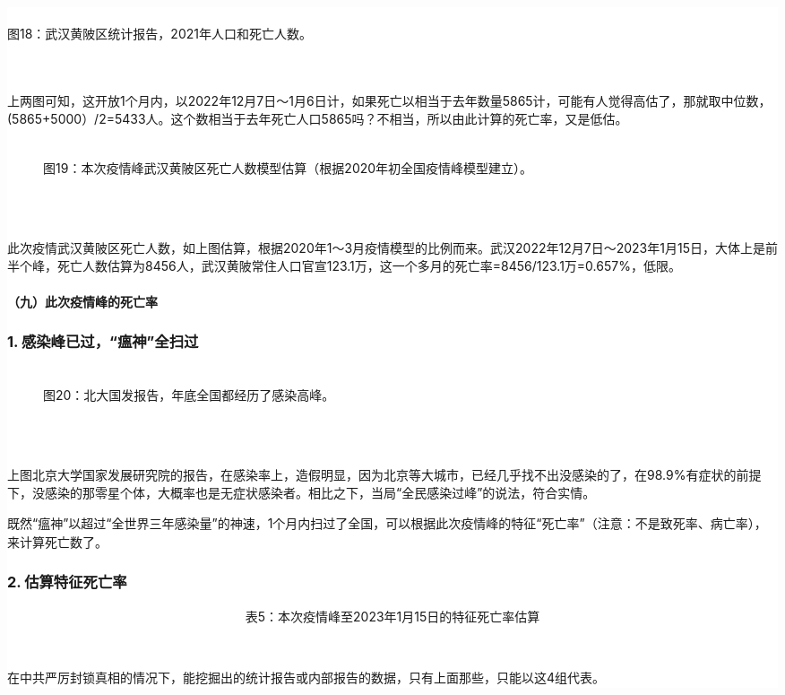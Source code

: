    <img alt="" class="wp-image-13922751" src="https://i.epochtimes.com/assets/uploads/2023/02/id13922751-2023-02-04_181845.jpg"/>
  </ok>
  <br/><figcaption class="wp-caption-text" id="caption-attachment-13922751">
   图18：武汉黄陂区统计报告，2021年人口和死亡人数。
  </figcaption><br/>
 </figure><br/>
 <p>
  上两图可知，这开放1个月内，以2022年12月7日～1月6日计，如果死亡以相当于去年数量5865计，可能有人觉得高估了，那就取中位数，(5865+5000）/2=5433人。这个数相当于去年死亡人口5865吗？不相当，所以由此计算的死亡率，又是低估。
 </p>
 <figure aria-describedby="caption-attachment-13922752" class="wp-caption aligncenter" id="attachment_13922752" style="width: 611px">
  <ok href="https://i.epochtimes.com/assets/uploads/2023/02/id13922752-2023-02-04_182044.jpg" target="_blank">
   <img alt="" class="wp-image-13922752" src="https://i.epochtimes.com/assets/uploads/2023/02/id13922752-2023-02-04_182044-600x267.jpg"/>
  </ok>
  <br/><figcaption class="wp-caption-text" id="caption-attachment-13922752">
   图19：本次疫情峰武汉黄陂区死亡人数模型估算（根据2020年初全国疫情峰模型建立）。
  </figcaption><br/>
 </figure><br/>
 <p>
  此次疫情武汉黄陂区死亡人数，如上图估算，根据2020年1～3月疫情模型的比例而来。武汉2022年12月7日～2023年1月15日，大体上是前半个峰，死亡人数估算为8456人，武汉黄陂常住人口官宣123.1万，这一个多月的死亡率=8456/123.1万=0.657%，低限。
 </p>
 <h4>
  （九）此次疫情峰的死亡率
 </h4>
 <h3>
  1. 感染峰已过，“瘟神”全扫过
 </h3>
 <figure aria-describedby="caption-attachment-13922754" class="wp-caption aligncenter" id="attachment_13922754" style="width: 637px">
  <ok href="https://i.epochtimes.com/assets/uploads/2023/02/id13922754-2023-02-04_182321.jpg" target="_blank">
   <img alt="" class="wp-image-13922754" src="https://i.epochtimes.com/assets/uploads/2023/02/id13922754-2023-02-04_182321-600x331.jpg"/>
  </ok>
  <br/><figcaption class="wp-caption-text" id="caption-attachment-13922754">
   图20：北大国发报告，年底全国都经历了感染高峰。
  </figcaption><br/>
 </figure><br/>
 <p>
  上图北京大学国家发展研究院的报告，在感染率上，造假明显，因为北京等大城市，已经几乎找不出没感染的了，在98.9%有症状的前提下，没感染的那零星个体，大概率也是无症状感染者。相比之下，当局“全民感染过峰”的说法，符合实情。
 </p>
 <p>
  既然“瘟神”以超过“全世界三年感染量”的神速，1个月内扫过了全国，可以根据此次疫情峰的特征“死亡率”（注意：不是致死率、病亡率），来计算死亡数了。
 </p>
 <h3>
  2. 估算特征死亡率
 </h3>
 <p style="text-align: center;">
  表5：本次疫情峰至2023年1月15日的特征死亡率估算
 </p>
 <p style="text-align: center;">
  <ok href="https://i.epochtimes.com/assets/uploads/2023/02/id13922756-2023-02-04_182534.jpg">
   <img alt="" class="alignnone size-full wp-image-13922756" src="https://i.epochtimes.com/assets/uploads/2023/02/id13922756-2023-02-04_182534.jpg"/>
  </ok>
 </p>
 <p>
  在中共严厉封锁真相的情况下，能挖掘出的统计报告或内部报告的数据，只有上面那些，只能以这4组代表。
 </p>